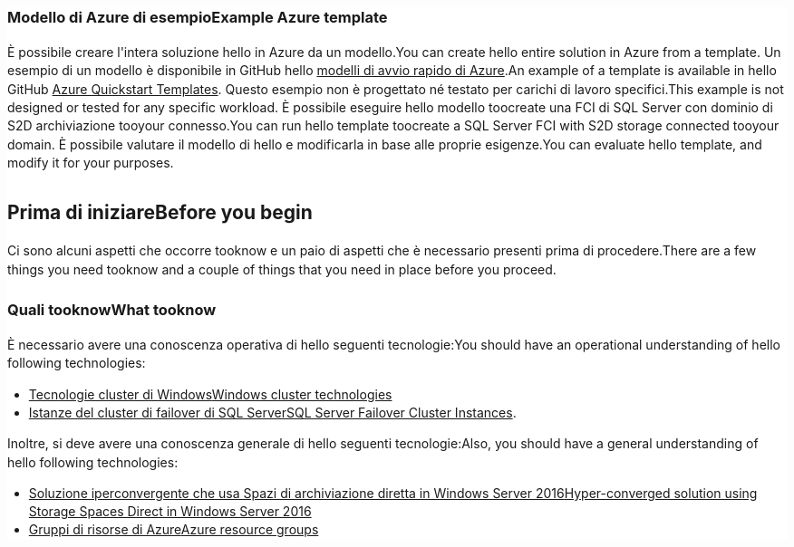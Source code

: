 ### <a name="example-azure-template"></a><span data-ttu-id="4a6f4-124">Modello di Azure di esempio</span><span class="sxs-lookup"><span data-stu-id="4a6f4-124">Example Azure template</span></span>

<span data-ttu-id="4a6f4-125">È possibile creare l'intera soluzione hello in Azure da un modello.</span><span class="sxs-lookup"><span data-stu-id="4a6f4-125">You can create hello entire solution in Azure from a template.</span></span> <span data-ttu-id="4a6f4-126">Un esempio di un modello è disponibile in GitHub hello [modelli di avvio rapido di Azure](https://github.com/MSBrett/azure-quickstart-templates/tree/master/sql-server-2016-fci-existing-vnet-and-ad).</span><span class="sxs-lookup"><span data-stu-id="4a6f4-126">An example of a template is available in hello GitHub [Azure Quickstart Templates](https://github.com/MSBrett/azure-quickstart-templates/tree/master/sql-server-2016-fci-existing-vnet-and-ad).</span></span> <span data-ttu-id="4a6f4-127">Questo esempio non è progettato né testato per carichi di lavoro specifici.</span><span class="sxs-lookup"><span data-stu-id="4a6f4-127">This example is not designed or tested for any specific workload.</span></span> <span data-ttu-id="4a6f4-128">È possibile eseguire hello modello toocreate una FCI di SQL Server con dominio di S2D archiviazione tooyour connesso.</span><span class="sxs-lookup"><span data-stu-id="4a6f4-128">You can run hello template toocreate a SQL Server FCI with S2D storage connected tooyour domain.</span></span> <span data-ttu-id="4a6f4-129">È possibile valutare il modello di hello e modificarla in base alle proprie esigenze.</span><span class="sxs-lookup"><span data-stu-id="4a6f4-129">You can evaluate hello template, and modify it for your purposes.</span></span>

## <a name="before-you-begin"></a><span data-ttu-id="4a6f4-130">Prima di iniziare</span><span class="sxs-lookup"><span data-stu-id="4a6f4-130">Before you begin</span></span>

<span data-ttu-id="4a6f4-131">Ci sono alcuni aspetti che occorre tooknow e un paio di aspetti che è necessario presenti prima di procedere.</span><span class="sxs-lookup"><span data-stu-id="4a6f4-131">There are a few things you need tooknow and a couple of things that you need in place before you proceed.</span></span>

### <a name="what-tooknow"></a><span data-ttu-id="4a6f4-132">Quali tooknow</span><span class="sxs-lookup"><span data-stu-id="4a6f4-132">What tooknow</span></span>
<span data-ttu-id="4a6f4-133">È necessario avere una conoscenza operativa di hello seguenti tecnologie:</span><span class="sxs-lookup"><span data-stu-id="4a6f4-133">You should have an operational understanding of hello following technologies:</span></span>

- [<span data-ttu-id="4a6f4-134">Tecnologie cluster di Windows</span><span class="sxs-lookup"><span data-stu-id="4a6f4-134">Windows cluster technologies</span></span>](http://technet.microsoft.com/library/hh831579.aspx)
-  <span data-ttu-id="4a6f4-135">[Istanze del cluster di failover di SQL Server](http://msdn.microsoft.com/library/ms189134.aspx)</span><span class="sxs-lookup"><span data-stu-id="4a6f4-135">[SQL Server Failover Cluster Instances](http://msdn.microsoft.com/library/ms189134.aspx).</span></span>

<span data-ttu-id="4a6f4-136">Inoltre, si deve avere una conoscenza generale di hello seguenti tecnologie:</span><span class="sxs-lookup"><span data-stu-id="4a6f4-136">Also, you should have a general understanding of hello following technologies:</span></span>

- [<span data-ttu-id="4a6f4-137">Soluzione iperconvergente che usa Spazi di archiviazione diretta in Windows Server 2016</span><span class="sxs-lookup"><span data-stu-id="4a6f4-137">Hyper-converged solution using Storage Spaces Direct in Windows Server 2016</span></span>](http://technet.microsoft.com/windows-server-docs/storage/storage-spaces/hyper-converged-solution-using-storage-spaces-direct)
- [<span data-ttu-id="4a6f4-138">Gruppi di risorse di Azure</span><span class="sxs-lookup"><span data-stu-id="4a6f4-138">Azure resource groups</span></span>](../../../azure-resource-manager/resource-group-portal.md)
